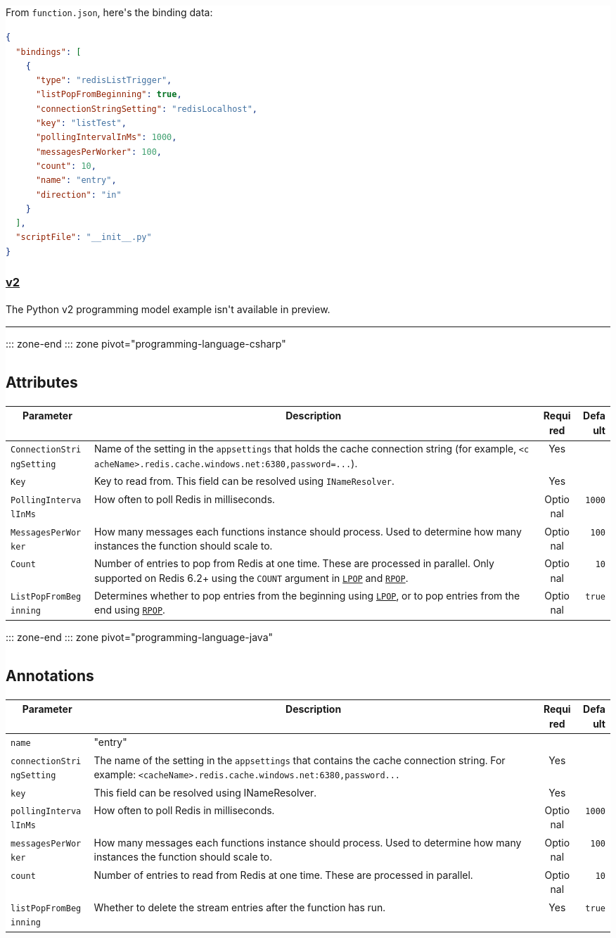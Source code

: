 From `function.json`, here's the binding data:

```json
{
  "bindings": [
    {
      "type": "redisListTrigger",
      "listPopFromBeginning": true,
      "connectionStringSetting": "redisLocalhost",
      "key": "listTest",
      "pollingIntervalInMs": 1000,
      "messagesPerWorker": 100,
      "count": 10,
      "name": "entry",
      "direction": "in"
    }
  ],
  "scriptFile": "__init__.py"
}
```

### [v2](#tab/python-v2)

The Python v2 programming model example isn't available in preview.

---

::: zone-end
::: zone pivot="programming-language-csharp"

## Attributes

| Parameter                 | Description                                                                                                                                                                                                                           | Required | Default |
|---------------------------|---------------------------------------------------------------------------------------------------------------------------------------------------------------------------------------------------------------------------------------|:--------:|--------:|
| `ConnectionStringSetting` | Name of the setting in the `appsettings` that holds the cache connection string (for example, `<cacheName>.redis.cache.windows.net:6380,password=...`).                                                                            | Yes      |         |
| `Key`                     | Key to read from. This field can be resolved using `INameResolver`.                                                                                                                                                                   | Yes      |         |
| `PollingIntervalInMs`     | How often to poll Redis in milliseconds.                                                                                                                                                                                              | Optional | `1000`  |
| `MessagesPerWorker`       | How many messages each functions instance should process. Used to determine how many instances the function should scale to.                                                                                                          | Optional | `100`   |
| `Count`                   | Number of entries to pop from Redis at one time. These are processed in parallel. Only supported on Redis 6.2+ using the `COUNT` argument in [`LPOP`](https://redis.io/commands/lpop/) and [`RPOP`](https://redis.io/commands/rpop/). | Optional | `10`    |
| `ListPopFromBeginning`    | Determines whether to pop entries from the beginning using [`LPOP`](https://redis.io/commands/lpop/), or to pop entries from the end using [`RPOP`](https://redis.io/commands/rpop/).                                                 | Optional | `true`  |

::: zone-end
::: zone pivot="programming-language-java"

## Annotations

| Parameter                 | Description                                                                                                                                                 | Required | Default |
|---------------------------|-------------------------------------------------------------------------------------------------------------------------------------------------------------|:--------:|--------:|
| `name`                    | "entry"                                                                                                                                                     |          |         |
| `connectionStringSetting` | The name of the setting in the `appsettings` that contains the cache connection string. For example: `<cacheName>.redis.cache.windows.net:6380,password...` | Yes      |         |
| `key`                     | This field can be resolved using INameResolver.                                                                                                             | Yes      |         |
| `pollingIntervalInMs`     | How often to poll Redis in milliseconds.                                                                                                                    | Optional | `1000`  |
| `messagesPerWorker`       | How many messages each functions instance should process. Used to determine how many instances the function should scale to.                                | Optional | `100`   |
| `count`                   | Number of entries to read from Redis at one time. These are processed in parallel.                                                                          | Optional | `10`    |
| `listPopFromBeginning`    | Whether to delete the stream entries after the function has run.                                                                                            | Yes      | `true`  |
